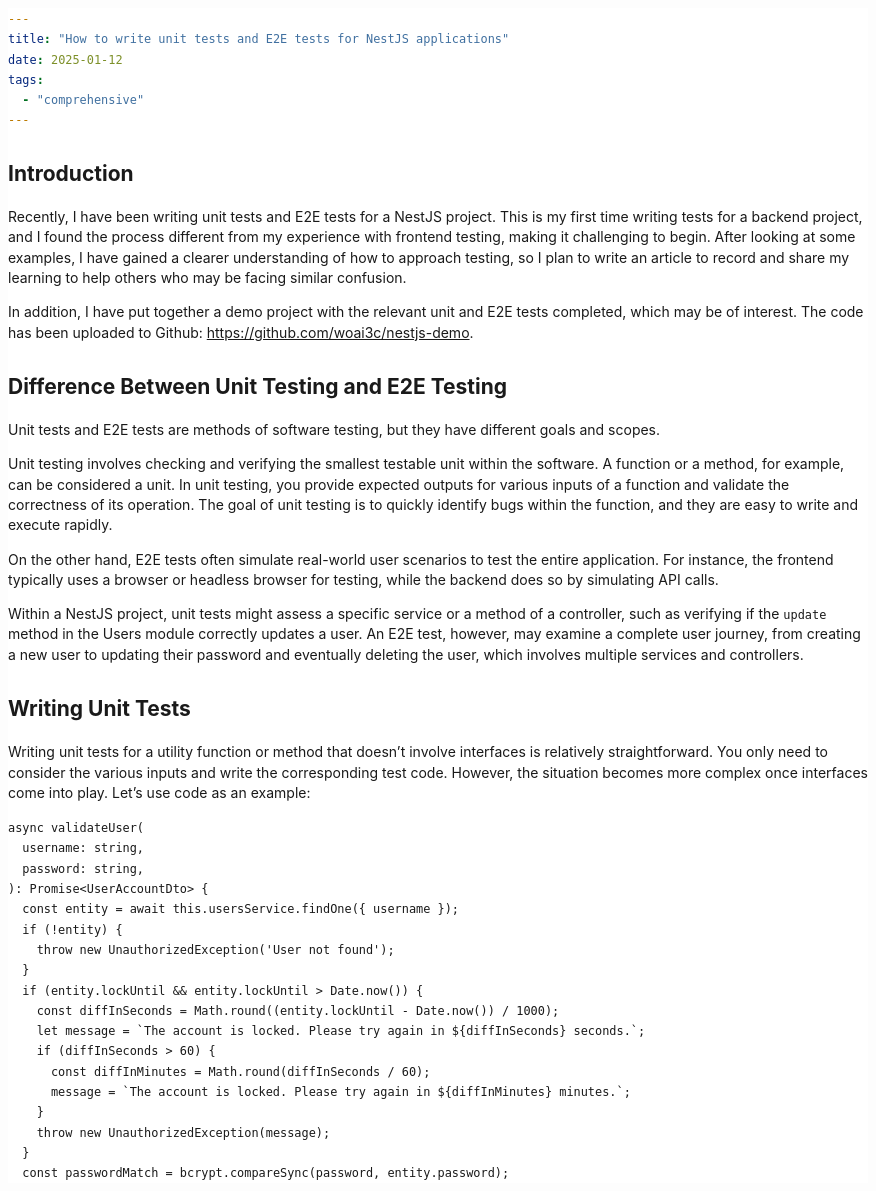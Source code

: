 ```yaml
---
title: "How to write unit tests and E2E tests for NestJS applications"
date: 2025-01-12
tags: 
  - "comprehensive"
---
```


## Introduction

Recently, I have been writing unit tests and E2E tests for a NestJS project. This is my first time writing tests for a backend project, and I found the process different from my experience with frontend testing, making it challenging to begin. After looking at some examples, I have gained a clearer understanding of how to approach testing, so I plan to write an article to record and share my learning to help others who may be facing similar confusion.

In addition, I have put together a demo project with the relevant unit and E2E tests completed, which may be of interest. The code has been uploaded to Github: https://github.com/woai3c/nestjs-demo.

## Difference Between Unit Testing and E2E Testing

Unit tests and E2E tests are methods of software testing, but they have different goals and scopes.

Unit testing involves checking and verifying the smallest testable unit within the software. A function or a method, for example, can be considered a unit. In unit testing, you provide expected outputs for various inputs of a function and validate the correctness of its operation. The goal of unit testing is to quickly identify bugs within the function, and they are easy to write and execute rapidly.

On the other hand, E2E tests often simulate real-world user scenarios to test the entire application. For instance, the frontend typically uses a browser or headless browser for testing, while the backend does so by simulating API calls.

Within a NestJS project, unit tests might assess a specific service or a method of a controller, such as verifying if the `update` method in the Users module correctly updates a user. An E2E test, however, may examine a complete user journey, from creating a new user to updating their password and eventually deleting the user, which involves multiple services and controllers.

## Writing Unit Tests

Writing unit tests for a utility function or method that doesn’t involve interfaces is relatively straightforward. You only need to consider the various inputs and write the corresponding test code. However, the situation becomes more complex once interfaces come into play. Let’s use code as an example:  

```
async validateUser(
  username: string,
  password: string,
): Promise<UserAccountDto> {
  const entity = await this.usersService.findOne({ username });
  if (!entity) {
    throw new UnauthorizedException('User not found');
  }
  if (entity.lockUntil && entity.lockUntil > Date.now()) {
    const diffInSeconds = Math.round((entity.lockUntil - Date.now()) / 1000);
    let message = `The account is locked. Please try again in ${diffInSeconds} seconds.`;
    if (diffInSeconds > 60) {
      const diffInMinutes = Math.round(diffInSeconds / 60);
      message = `The account is locked. Please try again in ${diffInMinutes} minutes.`;
    }
    throw new UnauthorizedException(message);
  }
  const passwordMatch = bcrypt.compareSync(password, entity.password);
```